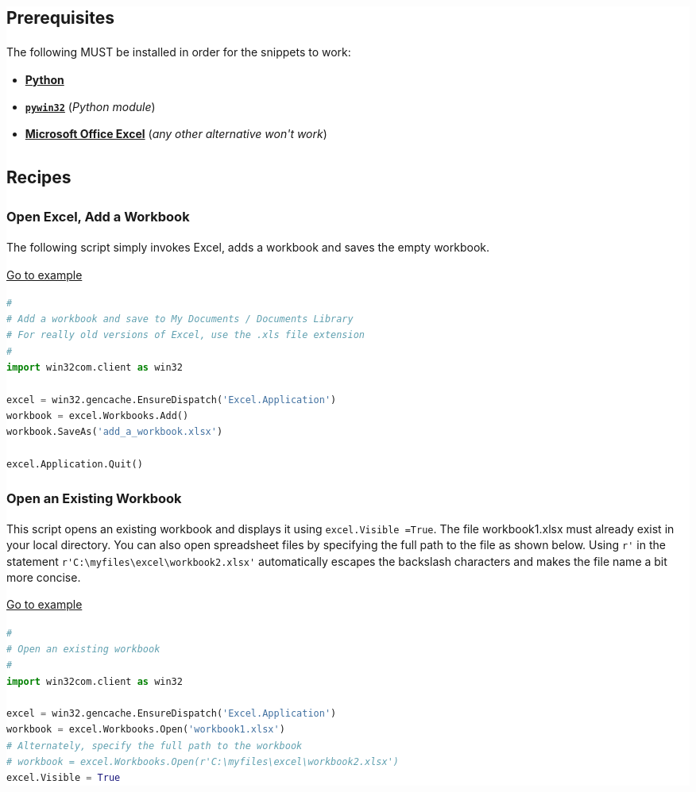 
## Prerequisites
The following MUST be installed in order for the snippets to work:
- [**Python**](http://www.python.org)

- [**`pywin32`**](https://pypi.org/project/pywin32) (*Python module*)

- [**Microsoft Office Excel**](http://office.microsoft.com/excel) (*any other alternative won't work*)

## Recipes
### Open Excel, Add a Workbook

The following script simply invokes Excel, adds a workbook and saves the empty workbook.

[Go to example](https://github.com/pythonexcels/examples/blob/master/add_a_workbook.py)

```python
#
# Add a workbook and save to My Documents / Documents Library
# For really old versions of Excel, use the .xls file extension
#
import win32com.client as win32

excel = win32.gencache.EnsureDispatch('Excel.Application')
workbook = excel.Workbooks.Add()
workbook.SaveAs('add_a_workbook.xlsx')

excel.Application.Quit()
```

### Open an Existing Workbook

This script opens an existing workbook and displays it using
``excel.Visible =True``. The file workbook1.xlsx must already exist in
your local directory. You can also open spreadsheet files by
specifying the full path to the file as shown below. Using ``r'`` in
the statement ``r'C:\myfiles\excel\workbook2.xlsx'`` automatically
escapes the backslash characters and makes the file name a bit more
concise.

[Go to example](https://github.com/pythonexcels/examples/blob/master/open_an_existing_workbook.py)

```python
#
# Open an existing workbook
#
import win32com.client as win32

excel = win32.gencache.EnsureDispatch('Excel.Application')
workbook = excel.Workbooks.Open('workbook1.xlsx')
# Alternately, specify the full path to the workbook
# workbook = excel.Workbooks.Open(r'C:\myfiles\excel\workbook2.xlsx')
excel.Visible = True
```
